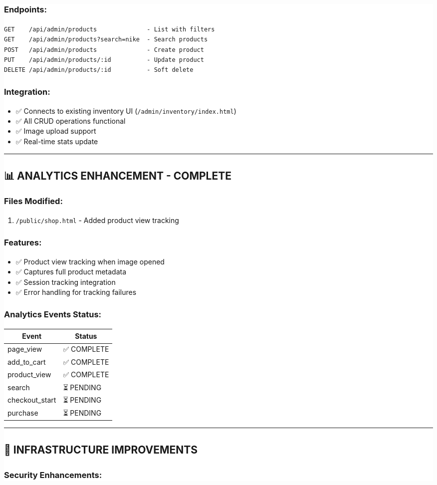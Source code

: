 ### Endpoints:

```
GET    /api/admin/products              - List with filters
GET    /api/admin/products?search=nike  - Search products
POST   /api/admin/products              - Create product
PUT    /api/admin/products/:id          - Update product
DELETE /api/admin/products/:id          - Soft delete
```

### Integration:

- ✅ Connects to existing inventory UI (`/admin/inventory/index.html`)
- ✅ All CRUD operations functional
- ✅ Image upload support
- ✅ Real-time stats update

---

## 📊 ANALYTICS ENHANCEMENT - COMPLETE

### Files Modified:

1. `/public/shop.html` - Added product view tracking

### Features:

- ✅ Product view tracking when image opened
- ✅ Captures full product metadata
- ✅ Session tracking integration
- ✅ Error handling for tracking failures

### Analytics Events Status:

| Event          | Status      |
| -------------- | ----------- |
| page_view      | ✅ COMPLETE |
| add_to_cart    | ✅ COMPLETE |
| product_view   | ✅ COMPLETE |
| search         | ⏳ PENDING  |
| checkout_start | ⏳ PENDING  |
| purchase       | ⏳ PENDING  |

---

## 🔧 INFRASTRUCTURE IMPROVEMENTS

### Security Enhancements:
